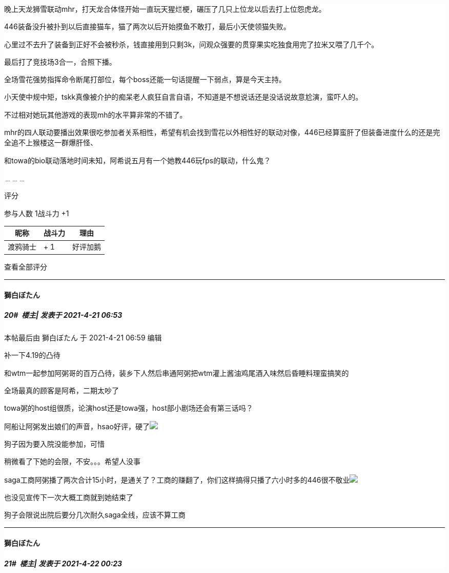 晚上天龙狮雪联动mhr，打天龙合体怪开始一直玩天猩烂梗，碾压了几只上位龙以后去打上位怨虎龙。

446装备没升被扑到以后直接猫车，猫了两次以后开始摸鱼不敢打，最后小天使领猫失败。

心里过不去升了装备到正好不会被秒杀，钱直接用到只剩3k，问观众强要的贯穿果实吃独食用完了拉米又喂了几千个。

最后打了竞技场3合一，合照下播。

全场雪花强势指挥命令断尾打部位，每个boss还能一句话提醒一下弱点，算是今天主持。

小天使中规中矩，tskk真像被介护的痴呆老人疯狂自言自语，不知道是不想说话还是没话说故意尬演，蛮吓人的。

不过相对她玩其他游戏的表现mh的水平算非常的不错了。

mhr的四人联动要播出效果很吃参加者关系相性，希望有机会找到雪花以外相性好的联动对像，446已经算蛮肝了但装备进度什么的还是完全追不上猴楼这一群爆肝怪、

和towa的bio联动落地时间未知，阿希说五月有一个她教446玩fps的联动，什么鬼？

﹍﹍﹍

评分

 参与人数 1战斗力 +1

|昵称|战斗力|理由|
|----|---|---|
| 渡鸦骑士| + 1|好评加鹅|

查看全部评分

*****

####  獅白ぼたん  
##### 20#         楼主| 发表于 2021-4-21 06:53

 本帖最后由 獅白ぼたん 于 2021-4-21 06:59 编辑 

补一下4.19的凸待

和wtm一起参加阿粥哥的百万凸待，装乡下人然后串通阿粥把wtm灌上酱油鸡尾酒入味然后昏睡料理蛮搞笑的

全场最真的顾客是阿希，二期太吵了

towa粥的host组很质，论演host还是towa强，host部小剧场还会有第三话吗？

阿船让阿粥发出娘们的声音，hsao好评，硬了<img src="https://static.saraba1st.com/image/smiley/face2017/077.png" referrerpolicy="no-referrer">

狗子因为要入院没能参加，可惜

稍微看了下她的会限，不安。。。希望人没事

saga工商阿粥播了两次合计15小时，是通关了？工商的赚翻了，你们这样搞得只播了六小时多的446很不敬业<img src="https://static.saraba1st.com/image/smiley/face2017/117.png" referrerpolicy="no-referrer">

也没见宣传下一次大概工商就到她结束了

狗子会限说出院后要分几次耐久saga全线，应该不算工商

*****

####  獅白ぼたん  
##### 21#         楼主| 发表于 2021-4-22 00:23
